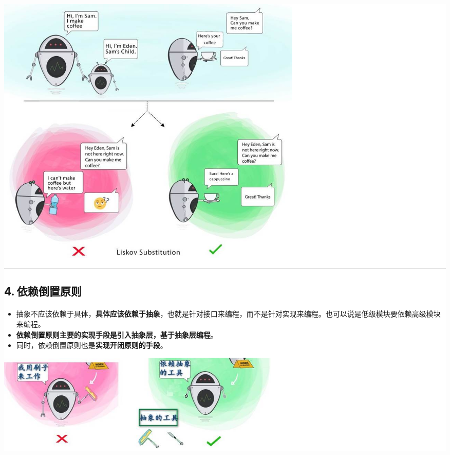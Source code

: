 <img src="source/images/面向对象设计原则/clip_image022.jpg" alt="img" style="zoom:67%;" />

 

---

## 4. 依赖倒置原则

- 抽象不应该依赖于具体，**具体应该依赖于抽象**，也就是针对接口来编程，而不是针对实现来编程。也可以说是低级模块要依赖高级模块来编程。
- **依赖倒置原则主要的实现手段是引入抽象层，基于抽象层编程**。
- 同时，依赖倒置原则也是**实现开闭原则的手段**。

<img src="source/images/面向对象设计原则/clip_image024.jpg" alt="img" style="zoom:67%;" />
